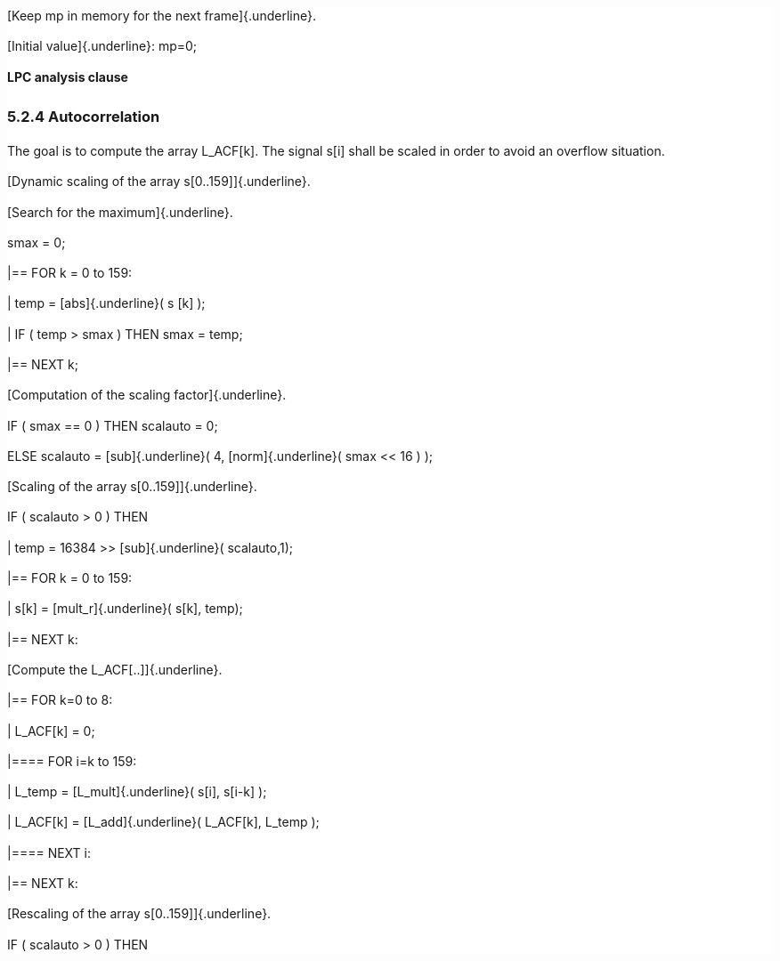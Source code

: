 [Keep mp in memory for the next frame]{.underline}.

[Initial value]{.underline}: mp=0;

**LPC analysis clause**

### 5.2.4 Autocorrelation

The goal is to compute the array L\_ACF\[k\]. The signal s\[i\] shall be
scaled in order to avoid an overflow situation.

[Dynamic scaling of the array s\[0..159\]]{.underline}.

[Search for the maximum]{.underline}.

smax = 0;

\|== FOR k = 0 to 159:

\| temp = [abs]{.underline}( s \[k\] );

\| IF ( temp \> smax ) THEN smax = temp;

\|== NEXT k;

[Computation of the scaling factor]{.underline}.

IF ( smax == 0 ) THEN scalauto = 0;

ELSE scalauto = [sub]{.underline}( 4, [norm]{.underline}( smax \<\< 16 )
);

[Scaling of the array s\[0..159\]]{.underline}.

IF ( scalauto \> 0 ) THEN

\| temp = 16384 \>\> [sub]{.underline}( scalauto,1);

\|== FOR k = 0 to 159:

\| s\[k\] = [mult\_r]{.underline}( s\[k\], temp);

\|== NEXT k:

[Compute the L\_ACF\[..\]]{.underline}.

\|== FOR k=0 to 8:

\| L\_ACF\[k\] = 0;

\|==== FOR i=k to 159:

\| L\_temp = [L\_mult]{.underline}( s\[i\], s\[i-k\] );

\| L\_ACF\[k\] = [L\_add]{.underline}( L\_ACF\[k\], L\_temp );

\|==== NEXT i:

\|== NEXT k:

[Rescaling of the array s\[0..159\]]{.underline}.

IF ( scalauto \> 0 ) THEN
